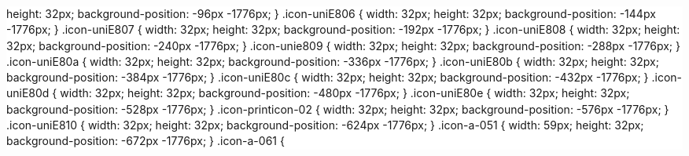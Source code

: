   height: 32px;
  background-position: -96px -1776px;
}
.icon-uniE806 {
  width: 32px;
  height: 32px;
  background-position: -144px -1776px;
}
.icon-uniE807 {
  width: 32px;
  height: 32px;
  background-position: -192px -1776px;
}
.icon-uniE808 {
  width: 32px;
  height: 32px;
  background-position: -240px -1776px;
}
.icon-unie809 {
  width: 32px;
  height: 32px;
  background-position: -288px -1776px;
}
.icon-uniE80a {
  width: 32px;
  height: 32px;
  background-position: -336px -1776px;
}
.icon-uniE80b {
  width: 32px;
  height: 32px;
  background-position: -384px -1776px;
}
.icon-uniE80c {
  width: 32px;
  height: 32px;
  background-position: -432px -1776px;
}
.icon-uniE80d {
  width: 32px;
  height: 32px;
  background-position: -480px -1776px;
}
.icon-uniE80e {
  width: 32px;
  height: 32px;
  background-position: -528px -1776px;
}
.icon-printicon-02 {
  width: 32px;
  height: 32px;
  background-position: -576px -1776px;
}
.icon-uniE810 {
  width: 32px;
  height: 32px;
  background-position: -624px -1776px;
}
.icon-a-051 {
  width: 59px;
  height: 32px;
  background-position: -672px -1776px;
}
.icon-a-061 {